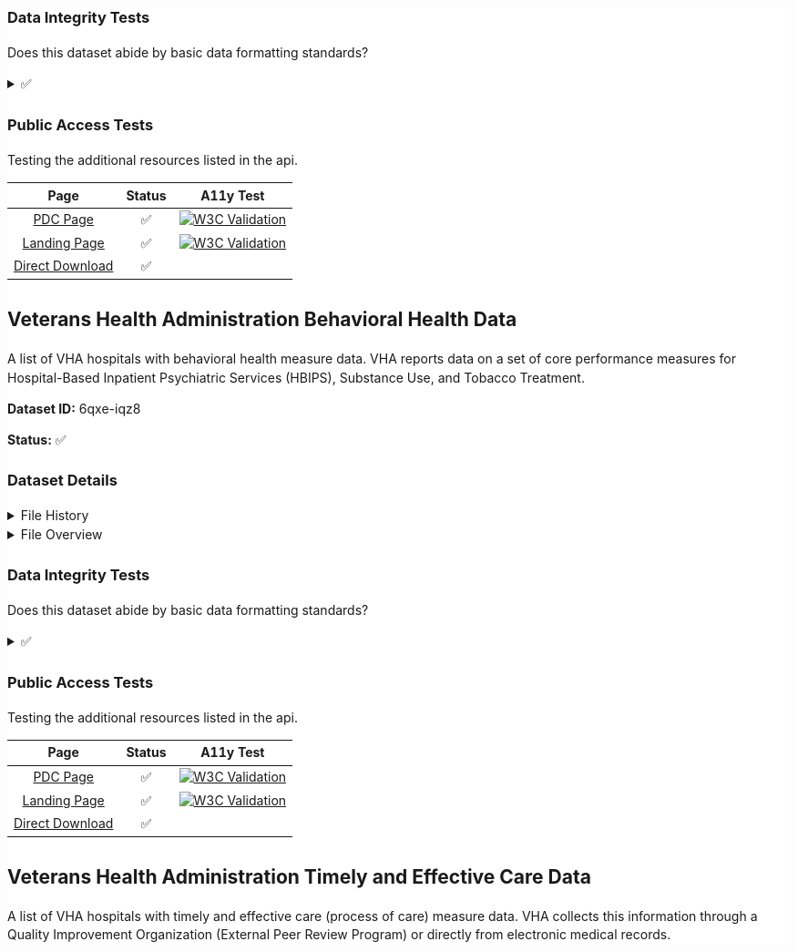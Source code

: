 ### Data Integrity Tests
Does this dataset abide by basic data formatting standards?
<details><summary>✅ </summary></details>

### Public Access Tests
Testing the additional resources listed in the api.

| Page | Status | A11y Test |
| :-----------: | :-----------: | :-----------: |
| [PDC Page](https://data.cms.gov/provider-data/dataset/anxg-51lp) | ✅ | [![W3C Validation](https://img.shields.io/w3c-validation/default?targetUrl=https://data.cms.gov/provider-data/dataset/anxg-51lp)](https://validator.nu/?doc=https://data.cms.gov/provider-data/dataset/anxg-51lp) |
| [Landing Page](https://data.cms.gov/provider-data/dataset/anxg-51lp) | ✅ | [![W3C Validation](https://img.shields.io/w3c-validation/default?targetUrl=https://data.cms.gov/provider-data/dataset/anxg-51lp)](https://validator.nu/?doc=https://data.cms.gov/provider-data/dataset/anxg-51lp) |
| [Direct Download](https://data.cms.gov/provider-data/sites/default/files/resources/18c32d10163f23b420a98e7879d4ae3d_1712462762/Maternal_Health-National.csv) | ✅ |  |

## Veterans Health Administration Behavioral Health Data
A list of VHA hospitals with behavioral health measure data. VHA reports data on a set of core performance measures for Hospital-Based Inpatient Psychiatric Services (HBIPS), Substance Use, and Tobacco Treatment.

**Dataset ID:** 6qxe-iqz8

**Status:** ✅

### Dataset Details

<details><summary>File History</summary></details>

<details><summary>File Overview</summary></details>

### Data Integrity Tests
Does this dataset abide by basic data formatting standards?
<details><summary>✅ </summary></details>

### Public Access Tests
Testing the additional resources listed in the api.

| Page | Status | A11y Test |
| :-----------: | :-----------: | :-----------: |
| [PDC Page](https://data.cms.gov/provider-data/dataset/6qxe-iqz8) | ✅ | [![W3C Validation](https://img.shields.io/w3c-validation/default?targetUrl=https://data.cms.gov/provider-data/dataset/6qxe-iqz8)](https://validator.nu/?doc=https://data.cms.gov/provider-data/dataset/6qxe-iqz8) |
| [Landing Page](https://data.cms.gov/provider-data/dataset/6qxe-iqz8) | ✅ | [![W3C Validation](https://img.shields.io/w3c-validation/default?targetUrl=https://data.cms.gov/provider-data/dataset/6qxe-iqz8)](https://validator.nu/?doc=https://data.cms.gov/provider-data/dataset/6qxe-iqz8) |
| [Direct Download](https://data.cms.gov/provider-data/sites/default/files/resources/e971fdeb1c9d3b63219cf8802c6542bd_1712462758/VA_IPF.csv) | ✅ |  |

## Veterans Health Administration Timely and Effective Care Data
A list of VHA hospitals with timely and effective care (process of care) measure data. VHA collects this information through a Quality Improvement Organization (External Peer Review Program) or directly from electronic medical records.
